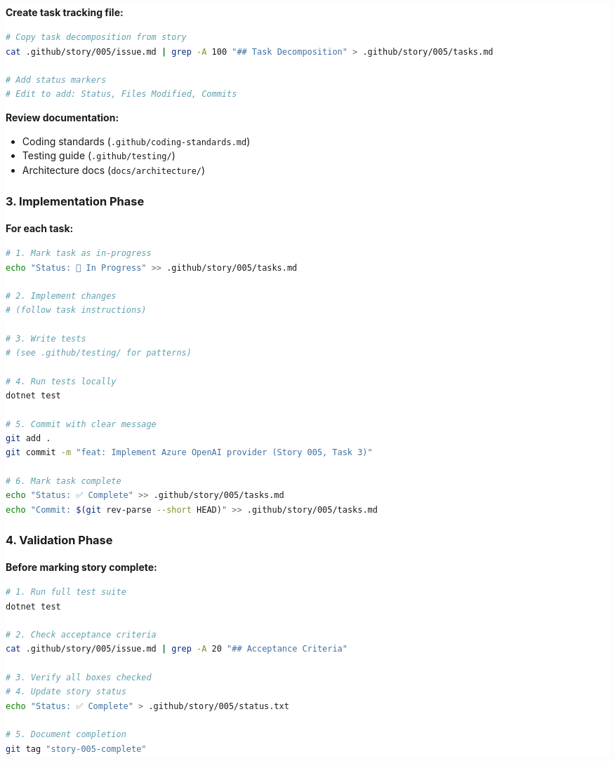 **Create task tracking file:**

```bash
# Copy task decomposition from story
cat .github/story/005/issue.md | grep -A 100 "## Task Decomposition" > .github/story/005/tasks.md

# Add status markers
# Edit to add: Status, Files Modified, Commits
```

**Review documentation:**

- Coding standards (`.github/coding-standards.md`)
- Testing guide (`.github/testing/`)
- Architecture docs (`docs/architecture/`)

### 3. Implementation Phase

**For each task:**

```bash
# 1. Mark task as in-progress
echo "Status: 🔄 In Progress" >> .github/story/005/tasks.md

# 2. Implement changes
# (follow task instructions)

# 3. Write tests
# (see .github/testing/ for patterns)

# 4. Run tests locally
dotnet test

# 5. Commit with clear message
git add .
git commit -m "feat: Implement Azure OpenAI provider (Story 005, Task 3)"

# 6. Mark task complete
echo "Status: ✅ Complete" >> .github/story/005/tasks.md
echo "Commit: $(git rev-parse --short HEAD)" >> .github/story/005/tasks.md
```

### 4. Validation Phase

**Before marking story complete:**

```bash
# 1. Run full test suite
dotnet test

# 2. Check acceptance criteria
cat .github/story/005/issue.md | grep -A 20 "## Acceptance Criteria"

# 3. Verify all boxes checked
# 4. Update story status
echo "Status: ✅ Complete" > .github/story/005/status.txt

# 5. Document completion
git tag "story-005-complete"
```
